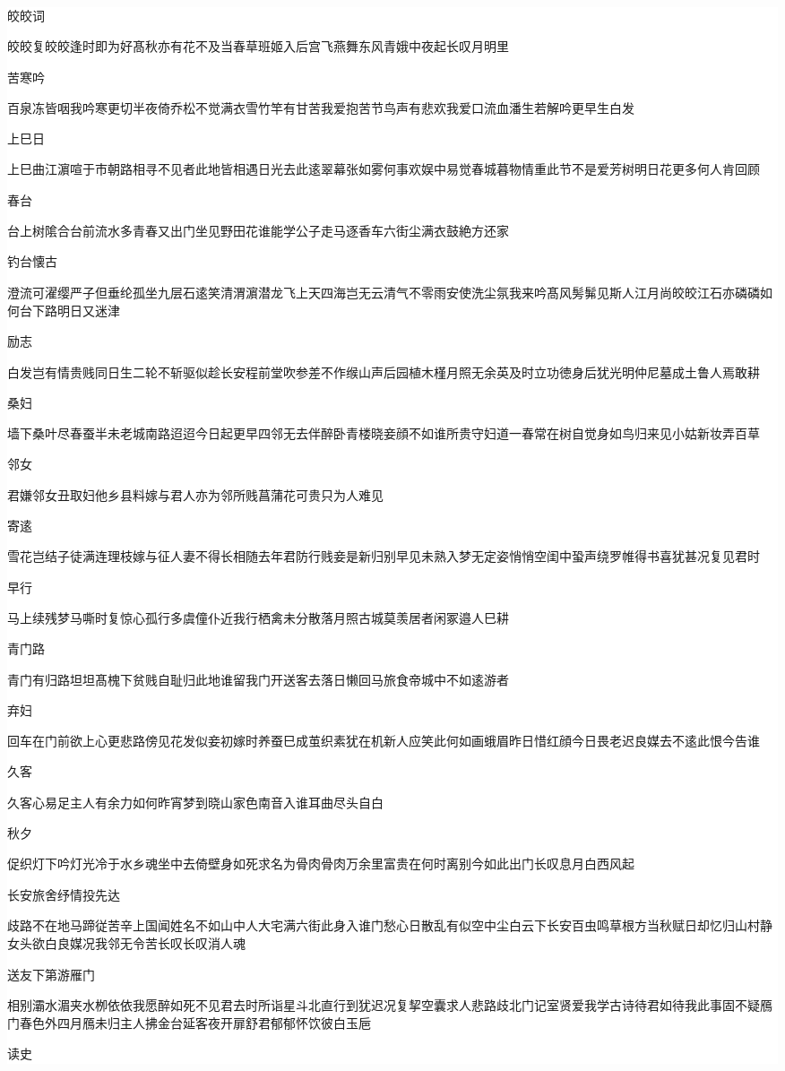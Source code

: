 皎皎词  

皎皎复皎皎逢时即为好髙秋亦有花不及当春草班姬入后宫飞燕舞东风青娥中夜起长叹月明里  

苦寒吟  

百泉冻皆咽我吟寒更切半夜倚乔松不觉满衣雪竹竿有甘苦我爱抱苦节鸟声有悲欢我爱口流血潘生若解吟更早生白发  

上巳日  

上巳曲江濵喧于市朝路相寻不见者此地皆相遇日光去此逺翠幕张如雾何事欢娱中易觉春城暮物情重此节不是爱芳树明日花更多何人肯回顾  

春台  

台上树隂合台前流水多青春又出门坐见野田花谁能学公子走马逐香车六街尘满衣鼓絶方还家  

钓台懐古  

澄流可濯缨严子但垂纶孤坐九层石逺笑清渭濵潜龙飞上天四海岂无云清气不零雨安使洗尘氛我来吟髙风髣髴见斯人江月尚皎皎江石亦磷磷如何台下路明日又迷津  

励志  

白发岂有情贵贱同日生二轮不斩驱似趁长安程前堂吹参差不作缑山声后园植木槿月照无余英及时立功徳身后犹光明仲尼墓成土鲁人焉敢耕  

桑妇  

墙下桑叶尽春蚕半未老城南路迢迢今日起更早四邻无去伴醉卧青楼晓妾顔不如谁所贵守妇道一春常在树自觉身如鸟归来见小姑新妆弄百草  

邻女  

君嫌邻女丑取妇他乡县料嫁与君人亦为邻所贱菖蒲花可贵只为人难见  

寄逺  

雪花岂结子徒满连理枝嫁与征人妻不得长相随去年君防行贱妾是新归别早见未熟入梦无定姿悄悄空闺中蛩声绕罗帷得书喜犹甚况复见君时  

早行  

马上续残梦马嘶时复惊心孤行多虞僮仆近我行栖禽未分散落月照古城莫羡居者闲冢邉人巳耕  

青门路  

青门有归路坦坦髙槐下贫贱自耻归此地谁留我门开送客去落日懒回马旅食帝城中不如逺游者  

弃妇  

回车在门前欲上心更悲路傍见花发似妾初嫁时养蚕巳成茧织素犹在机新人应笑此何如画蛾眉昨日惜红顔今日畏老迟良媒去不逺此恨今告谁  

久客  

久客心易足主人有余力如何昨宵梦到晓山家色南音入谁耳曲尽头自白  

秋夕  

促织灯下吟灯光冷于水乡魂坐中去倚壁身如死求名为骨肉骨肉万余里富贵在何时离别今如此出门长叹息月白西风起  

长安旅舍纾情投先达  

歧路不在地马蹄従苦辛上国闻姓名不如山中人大宅满六街此身入谁门愁心日散乱有似空中尘白云下长安百虫鸣草根方当秋赋日却忆归山村静女头欲白良媒况我邻无令苦长叹长叹消人魂  

送友下第游雁门  

相别灞水湄夹水栁依依我愿醉如死不见君去时所诣星斗北直行到犹迟况复挈空囊求人悲路歧北门记室贤爱我学古诗待君如待我此事固不疑鴈门春色外四月鴈未归主人拂金台延客夜开扉舒君郁郁怀饮彼白玉巵  

读史  
